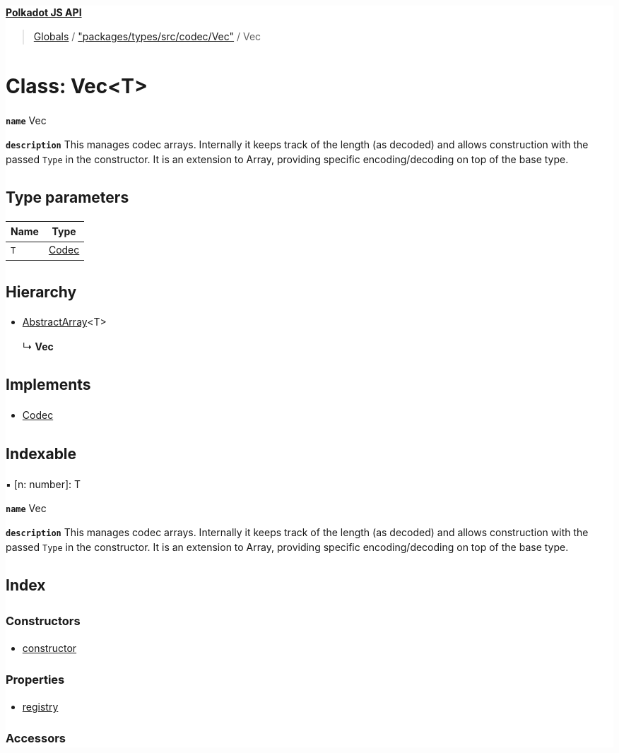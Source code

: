 **[Polkadot JS API](../README.md)**

> [Globals](../globals.md) / ["packages/types/src/codec/Vec"](../modules/_packages_types_src_codec_vec_.md) / Vec

# Class: Vec\<**T**>

**`name`** Vec

**`description`** 
This manages codec arrays. Internally it keeps track of the length (as decoded) and allows
construction with the passed `Type` in the constructor. It is an extension to Array, providing
specific encoding/decoding on top of the base type.

## Type parameters

Name | Type |
------ | ------ |
`T` | [Codec](../interfaces/_packages_types_src_types_codec_.codec.md) |

## Hierarchy

* [AbstractArray](_packages_types_src_codec_abstractarray_.abstractarray.md)\<T>

  ↳ **Vec**

## Implements

* [Codec](../interfaces/_packages_types_src_types_codec_.codec.md)

## Indexable

▪ [n: number]: T

**`name`** Vec

**`description`** 
This manages codec arrays. Internally it keeps track of the length (as decoded) and allows
construction with the passed `Type` in the constructor. It is an extension to Array, providing
specific encoding/decoding on top of the base type.

## Index

### Constructors

* [constructor](_packages_types_src_codec_vec_.vec.md#constructor)

### Properties

* [registry](_packages_types_src_codec_vec_.vec.md#registry)

### Accessors
